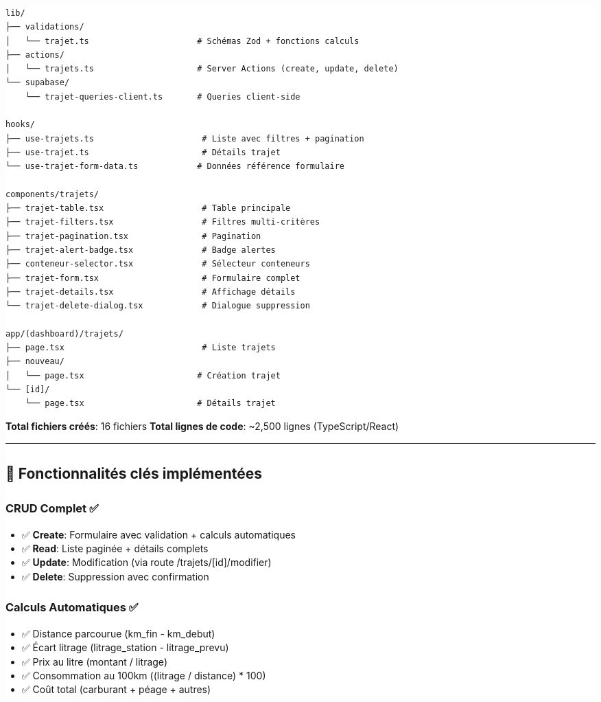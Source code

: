 ```
lib/
├── validations/
│   └── trajet.ts                      # Schémas Zod + fonctions calculs
├── actions/
│   └── trajets.ts                     # Server Actions (create, update, delete)
└── supabase/
    └── trajet-queries-client.ts       # Queries client-side

hooks/
├── use-trajets.ts                      # Liste avec filtres + pagination
├── use-trajet.ts                       # Détails trajet
└── use-trajet-form-data.ts            # Données référence formulaire

components/trajets/
├── trajet-table.tsx                    # Table principale
├── trajet-filters.tsx                  # Filtres multi-critères
├── trajet-pagination.tsx               # Pagination
├── trajet-alert-badge.tsx              # Badge alertes
├── conteneur-selector.tsx              # Sélecteur conteneurs
├── trajet-form.tsx                     # Formulaire complet
├── trajet-details.tsx                  # Affichage détails
└── trajet-delete-dialog.tsx            # Dialogue suppression

app/(dashboard)/trajets/
├── page.tsx                            # Liste trajets
├── nouveau/
│   └── page.tsx                       # Création trajet
└── [id]/
    └── page.tsx                       # Détails trajet
```

**Total fichiers créés**: 16 fichiers
**Total lignes de code**: ~2,500 lignes (TypeScript/React)

---

## 🎯 Fonctionnalités clés implémentées

### CRUD Complet ✅
- ✅ **Create**: Formulaire avec validation + calculs automatiques
- ✅ **Read**: Liste paginée + détails complets
- ✅ **Update**: Modification (via route /trajets/[id]/modifier)
- ✅ **Delete**: Suppression avec confirmation

### Calculs Automatiques ✅
- ✅ Distance parcourue (km_fin - km_debut)
- ✅ Écart litrage (litrage_station - litrage_prevu)
- ✅ Prix au litre (montant / litrage)
- ✅ Consommation au 100km ((litrage / distance) * 100)
- ✅ Coût total (carburant + péage + autres)
